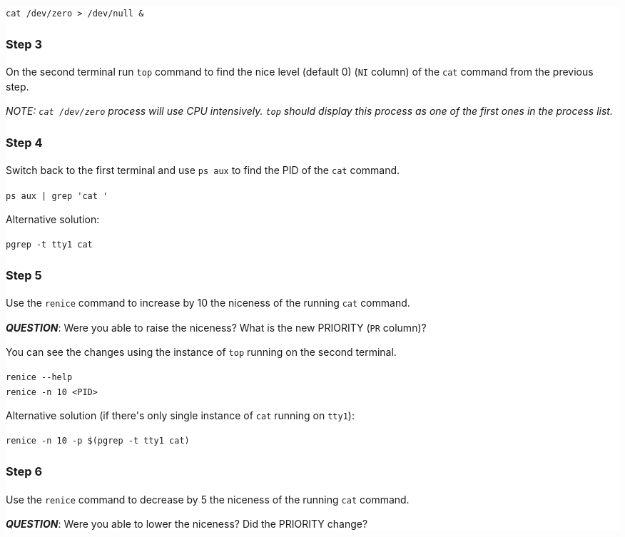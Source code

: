 
```console
cat /dev/zero > /dev/null &
```



### Step 3

On the second terminal run `top` command to find the nice level (default 0) (`NI` column) of the `cat` command from the previous step.

*NOTE: `cat /dev/zero` process will use CPU intensively. `top` should display this process as one of the first ones in the process list.*



### Step 4

Switch back to the first terminal and use `ps aux` to find the PID of the `cat` command.


```console
ps aux | grep 'cat '
```

Alternative solution:

```console
pgrep -t tty1 cat
```



### Step 5

Use the `renice` command to increase by 10 the niceness of the running `cat` command.


***QUESTION***: Were you able to raise the niceness?  What is the new PRIORITY (`PR` column)?

You can see the changes using the instance of `top` running on the second terminal.


```console
renice --help
renice -n 10 <PID>
```

Alternative solution (if there's only single instance of `cat` running on `tty1`):

```console
renice -n 10 -p $(pgrep -t tty1 cat)
```



### Step 6

Use the `renice` command to decrease by 5 the niceness of the running `cat` command.


***QUESTION***: Were you able to lower the niceness?  Did the PRIORITY change?

